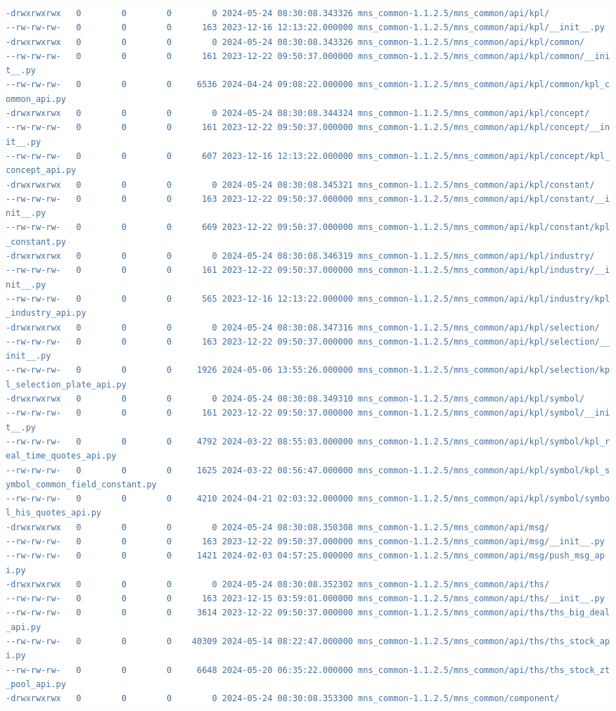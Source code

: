 ```diff
-drwxrwxrwx   0        0        0        0 2024-05-24 08:30:08.343326 mns_common-1.1.2.5/mns_common/api/kpl/
--rw-rw-rw-   0        0        0      163 2023-12-16 12:13:22.000000 mns_common-1.1.2.5/mns_common/api/kpl/__init__.py
-drwxrwxrwx   0        0        0        0 2024-05-24 08:30:08.343326 mns_common-1.1.2.5/mns_common/api/kpl/common/
--rw-rw-rw-   0        0        0      161 2023-12-22 09:50:37.000000 mns_common-1.1.2.5/mns_common/api/kpl/common/__init__.py
--rw-rw-rw-   0        0        0     6536 2024-04-24 09:08:22.000000 mns_common-1.1.2.5/mns_common/api/kpl/common/kpl_common_api.py
-drwxrwxrwx   0        0        0        0 2024-05-24 08:30:08.344324 mns_common-1.1.2.5/mns_common/api/kpl/concept/
--rw-rw-rw-   0        0        0      161 2023-12-22 09:50:37.000000 mns_common-1.1.2.5/mns_common/api/kpl/concept/__init__.py
--rw-rw-rw-   0        0        0      607 2023-12-16 12:13:22.000000 mns_common-1.1.2.5/mns_common/api/kpl/concept/kpl_concept_api.py
-drwxrwxrwx   0        0        0        0 2024-05-24 08:30:08.345321 mns_common-1.1.2.5/mns_common/api/kpl/constant/
--rw-rw-rw-   0        0        0      163 2023-12-22 09:50:37.000000 mns_common-1.1.2.5/mns_common/api/kpl/constant/__init__.py
--rw-rw-rw-   0        0        0      669 2023-12-22 09:50:37.000000 mns_common-1.1.2.5/mns_common/api/kpl/constant/kpl_constant.py
-drwxrwxrwx   0        0        0        0 2024-05-24 08:30:08.346319 mns_common-1.1.2.5/mns_common/api/kpl/industry/
--rw-rw-rw-   0        0        0      161 2023-12-22 09:50:37.000000 mns_common-1.1.2.5/mns_common/api/kpl/industry/__init__.py
--rw-rw-rw-   0        0        0      565 2023-12-16 12:13:22.000000 mns_common-1.1.2.5/mns_common/api/kpl/industry/kpl_industry_api.py
-drwxrwxrwx   0        0        0        0 2024-05-24 08:30:08.347316 mns_common-1.1.2.5/mns_common/api/kpl/selection/
--rw-rw-rw-   0        0        0      163 2023-12-22 09:50:37.000000 mns_common-1.1.2.5/mns_common/api/kpl/selection/__init__.py
--rw-rw-rw-   0        0        0     1926 2024-05-06 13:55:26.000000 mns_common-1.1.2.5/mns_common/api/kpl/selection/kpl_selection_plate_api.py
-drwxrwxrwx   0        0        0        0 2024-05-24 08:30:08.349310 mns_common-1.1.2.5/mns_common/api/kpl/symbol/
--rw-rw-rw-   0        0        0      161 2023-12-22 09:50:37.000000 mns_common-1.1.2.5/mns_common/api/kpl/symbol/__init__.py
--rw-rw-rw-   0        0        0     4792 2024-03-22 08:55:03.000000 mns_common-1.1.2.5/mns_common/api/kpl/symbol/kpl_real_time_quotes_api.py
--rw-rw-rw-   0        0        0     1625 2024-03-22 08:56:47.000000 mns_common-1.1.2.5/mns_common/api/kpl/symbol/kpl_symbol_common_field_constant.py
--rw-rw-rw-   0        0        0     4210 2024-04-21 02:03:32.000000 mns_common-1.1.2.5/mns_common/api/kpl/symbol/symbol_his_quotes_api.py
-drwxrwxrwx   0        0        0        0 2024-05-24 08:30:08.350308 mns_common-1.1.2.5/mns_common/api/msg/
--rw-rw-rw-   0        0        0      163 2023-12-22 09:50:37.000000 mns_common-1.1.2.5/mns_common/api/msg/__init__.py
--rw-rw-rw-   0        0        0     1421 2024-02-03 04:57:25.000000 mns_common-1.1.2.5/mns_common/api/msg/push_msg_api.py
-drwxrwxrwx   0        0        0        0 2024-05-24 08:30:08.352302 mns_common-1.1.2.5/mns_common/api/ths/
--rw-rw-rw-   0        0        0      163 2023-12-15 03:59:01.000000 mns_common-1.1.2.5/mns_common/api/ths/__init__.py
--rw-rw-rw-   0        0        0     3614 2023-12-22 09:50:37.000000 mns_common-1.1.2.5/mns_common/api/ths/ths_big_deal_api.py
--rw-rw-rw-   0        0        0    40309 2024-05-14 08:22:47.000000 mns_common-1.1.2.5/mns_common/api/ths/ths_stock_api.py
--rw-rw-rw-   0        0        0     6648 2024-05-20 06:35:22.000000 mns_common-1.1.2.5/mns_common/api/ths/ths_stock_zt_pool_api.py
-drwxrwxrwx   0        0        0        0 2024-05-24 08:30:08.353300 mns_common-1.1.2.5/mns_common/component/
```